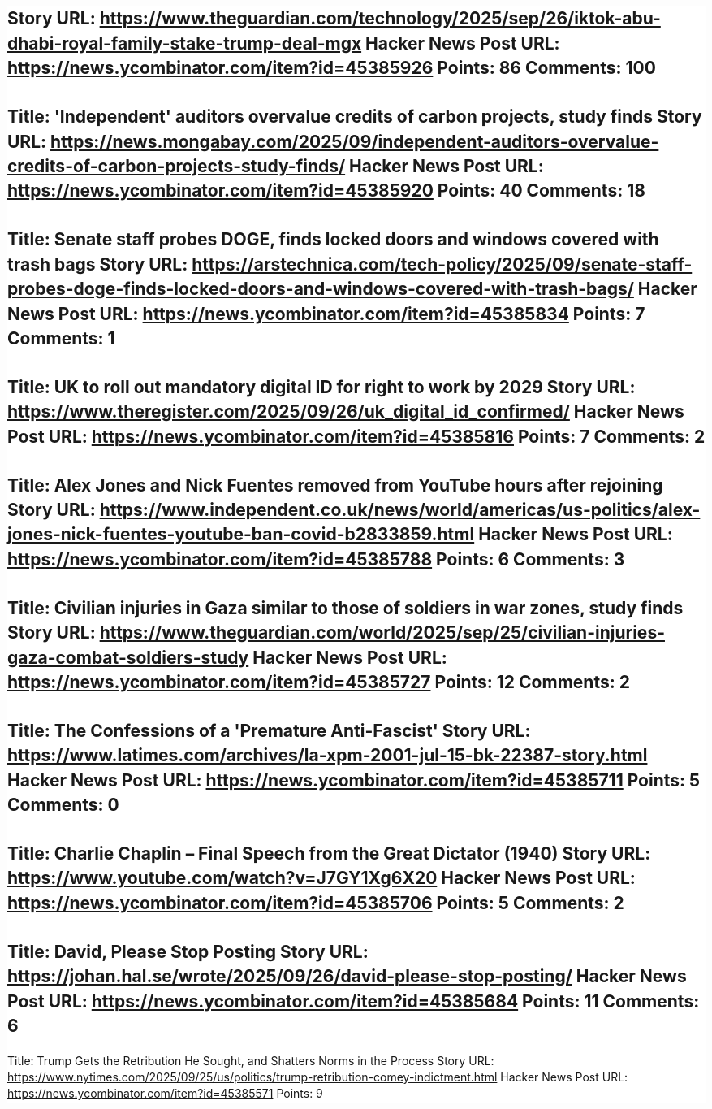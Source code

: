 Story URL: https://www.theguardian.com/technology/2025/sep/26/iktok-abu-dhabi-royal-family-stake-trump-deal-mgx
Hacker News Post URL: https://news.ycombinator.com/item?id=45385926
Points: 86
Comments: 100
----------------------------------------
Title: 'Independent' auditors overvalue credits of carbon projects, study finds
Story URL: https://news.mongabay.com/2025/09/independent-auditors-overvalue-credits-of-carbon-projects-study-finds/
Hacker News Post URL: https://news.ycombinator.com/item?id=45385920
Points: 40
Comments: 18
----------------------------------------
Title: Senate staff probes DOGE, finds locked doors and windows covered with trash bags
Story URL: https://arstechnica.com/tech-policy/2025/09/senate-staff-probes-doge-finds-locked-doors-and-windows-covered-with-trash-bags/
Hacker News Post URL: https://news.ycombinator.com/item?id=45385834
Points: 7
Comments: 1
----------------------------------------
Title: UK to roll out mandatory digital ID for right to work by 2029
Story URL: https://www.theregister.com/2025/09/26/uk_digital_id_confirmed/
Hacker News Post URL: https://news.ycombinator.com/item?id=45385816
Points: 7
Comments: 2
----------------------------------------
Title: Alex Jones and Nick Fuentes removed from YouTube hours after rejoining
Story URL: https://www.independent.co.uk/news/world/americas/us-politics/alex-jones-nick-fuentes-youtube-ban-covid-b2833859.html
Hacker News Post URL: https://news.ycombinator.com/item?id=45385788
Points: 6
Comments: 3
----------------------------------------
Title: Civilian injuries in Gaza similar to those of soldiers in war zones, study finds
Story URL: https://www.theguardian.com/world/2025/sep/25/civilian-injuries-gaza-combat-soldiers-study
Hacker News Post URL: https://news.ycombinator.com/item?id=45385727
Points: 12
Comments: 2
----------------------------------------
Title: The Confessions of a 'Premature Anti-Fascist'
Story URL: https://www.latimes.com/archives/la-xpm-2001-jul-15-bk-22387-story.html
Hacker News Post URL: https://news.ycombinator.com/item?id=45385711
Points: 5
Comments: 0
----------------------------------------
Title: Charlie Chaplin – Final Speech from the Great Dictator (1940)
Story URL: https://www.youtube.com/watch?v=J7GY1Xg6X20
Hacker News Post URL: https://news.ycombinator.com/item?id=45385706
Points: 5
Comments: 2
----------------------------------------
Title: David, Please Stop Posting
Story URL: https://johan.hal.se/wrote/2025/09/26/david-please-stop-posting/
Hacker News Post URL: https://news.ycombinator.com/item?id=45385684
Points: 11
Comments: 6
----------------------------------------
Title: Trump Gets the Retribution He Sought, and Shatters Norms in the Process
Story URL: https://www.nytimes.com/2025/09/25/us/politics/trump-retribution-comey-indictment.html
Hacker News Post URL: https://news.ycombinator.com/item?id=45385571
Points: 9